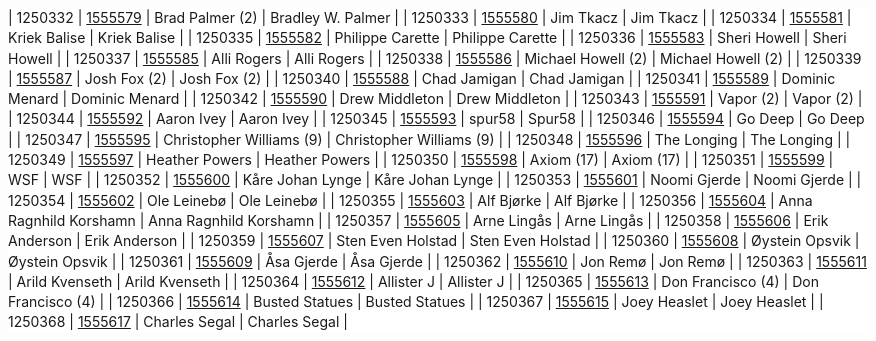 | 1250332 | [1555579](https://www.discogs.com/artist/1555579) | Brad Palmer (2) | Bradley W. Palmer |
| 1250333 | [1555580](https://www.discogs.com/artist/1555580) | Jim Tkacz | Jim Tkacz |
| 1250334 | [1555581](https://www.discogs.com/artist/1555581) | Kriek Balise | Kriek Balise |
| 1250335 | [1555582](https://www.discogs.com/artist/1555582) | Philippe Carette | Philippe Carette |
| 1250336 | [1555583](https://www.discogs.com/artist/1555583) | Sheri Howell | Sheri Howell |
| 1250337 | [1555585](https://www.discogs.com/artist/1555585) | Alli Rogers | Alli Rogers |
| 1250338 | [1555586](https://www.discogs.com/artist/1555586) | Michael Howell (2) | Michael Howell (2) |
| 1250339 | [1555587](https://www.discogs.com/artist/1555587) | Josh Fox (2) | Josh Fox (2) |
| 1250340 | [1555588](https://www.discogs.com/artist/1555588) | Chad Jamigan | Chad Jamigan |
| 1250341 | [1555589](https://www.discogs.com/artist/1555589) | Dominic Menard | Dominic Menard |
| 1250342 | [1555590](https://www.discogs.com/artist/1555590) | Drew Middleton | Drew Middleton |
| 1250343 | [1555591](https://www.discogs.com/artist/1555591) | Vapor (2) | Vapor (2) |
| 1250344 | [1555592](https://www.discogs.com/artist/1555592) | Aaron Ivey | Aaron Ivey |
| 1250345 | [1555593](https://www.discogs.com/artist/1555593) | spur58 | Spur58 |
| 1250346 | [1555594](https://www.discogs.com/artist/1555594) | Go Deep | Go Deep |
| 1250347 | [1555595](https://www.discogs.com/artist/1555595) | Christopher Williams (9) | Christopher Williams (9) |
| 1250348 | [1555596](https://www.discogs.com/artist/1555596) | The Longing | The Longing |
| 1250349 | [1555597](https://www.discogs.com/artist/1555597) | Heather Powers | Heather Powers |
| 1250350 | [1555598](https://www.discogs.com/artist/1555598) | Axiom (17) | Axiom (17) |
| 1250351 | [1555599](https://www.discogs.com/artist/1555599) | WSF | WSF |
| 1250352 | [1555600](https://www.discogs.com/artist/1555600) | Kåre Johan Lynge | Kåre Johan Lynge |
| 1250353 | [1555601](https://www.discogs.com/artist/1555601) | Noomi Gjerde | Noomi Gjerde |
| 1250354 | [1555602](https://www.discogs.com/artist/1555602) | Ole Leinebø | Ole Leinebø |
| 1250355 | [1555603](https://www.discogs.com/artist/1555603) | Alf Bjørke | Alf Bjørke |
| 1250356 | [1555604](https://www.discogs.com/artist/1555604) | Anna Ragnhild Korshamn | Anna Ragnhild Korshamn |
| 1250357 | [1555605](https://www.discogs.com/artist/1555605) | Arne Lingås | Arne Lingås |
| 1250358 | [1555606](https://www.discogs.com/artist/1555606) | Erik Anderson | Erik Anderson |
| 1250359 | [1555607](https://www.discogs.com/artist/1555607) | Sten Even Holstad | Sten Even Holstad |
| 1250360 | [1555608](https://www.discogs.com/artist/1555608) | Øystein Opsvik | Øystein Opsvik |
| 1250361 | [1555609](https://www.discogs.com/artist/1555609) | Åsa Gjerde | Åsa Gjerde |
| 1250362 | [1555610](https://www.discogs.com/artist/1555610) | Jon Remø | Jon Remø |
| 1250363 | [1555611](https://www.discogs.com/artist/1555611) | Arild Kvenseth | Arild Kvenseth |
| 1250364 | [1555612](https://www.discogs.com/artist/1555612) | Allister J | Allister J |
| 1250365 | [1555613](https://www.discogs.com/artist/1555613) | Don Francisco (4) | Don Francisco (4) |
| 1250366 | [1555614](https://www.discogs.com/artist/1555614) | Busted Statues | Busted Statues |
| 1250367 | [1555615](https://www.discogs.com/artist/1555615) | Joey Heaslet | Joey Heaslet |
| 1250368 | [1555617](https://www.discogs.com/artist/1555617) | Charles Segal | Charles Segal |